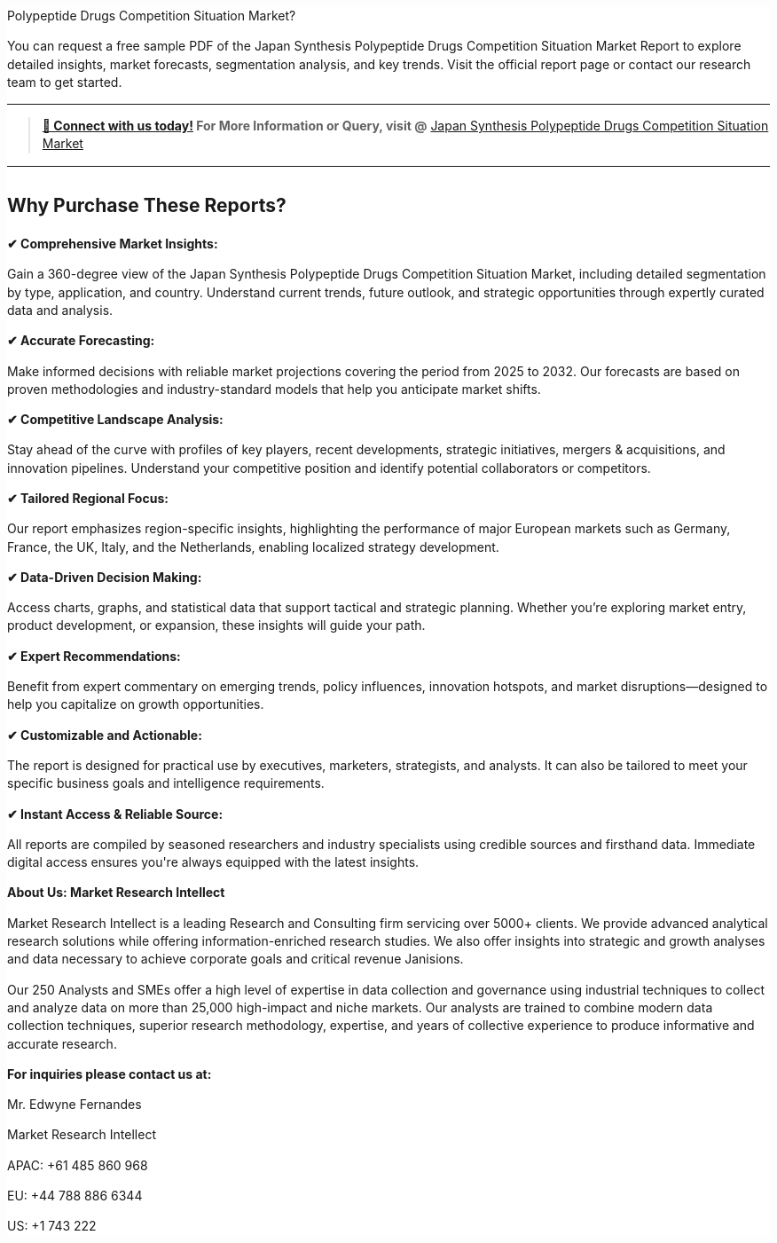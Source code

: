 Polypeptide Drugs Competition Situation Market?</strong></p><p>You can request a free sample PDF of the Japan Synthesis Polypeptide Drugs Competition Situation Market Report to explore detailed insights, market forecasts, segmentation analysis, and key trends. Visit the official report page or contact our research team to get started.</p><hr /><blockquote><p><span class="font-[700]"><strong><a href="https://www.marketresearchintellect.com/product/global-synthesis-polypeptide-drugs-competition-situation-market-size-and-forecast/?utm_source=Linkedin&utm_medium=026">📩 Connect with us today!</a> For More Information or Query, visit&nbsp;@</strong>&nbsp;</span><span class="font-[700]"><a href="https://www.marketresearchintellect.com/product/global-synthesis-polypeptide-drugs-competition-situation-market-size-and-forecast/?utm_source=Linkedin&utm_medium=026" target="_blank" data-tracking-control-name="article-ssr-frontend-pulse_little-text-block" data-tracking-will-navigate="" data-test-link="">Japan Synthesis Polypeptide Drugs Competition Situation Market</a></span></p></blockquote><hr /><h2>Why Purchase These Reports?</h2><p><strong>✔ Comprehensive Market Insights:</strong></p><p>Gain a 360-degree view of the Japan Synthesis Polypeptide Drugs Competition Situation Market, including detailed segmentation by type, application, and country. Understand current trends, future outlook, and strategic opportunities through expertly curated data and analysis.</p><p><strong>✔ Accurate Forecasting:</strong></p><p>Make informed decisions with reliable market projections covering the period from 2025 to 2032. Our forecasts are based on proven methodologies and industry-standard models that help you anticipate market shifts.</p><p><strong>✔ Competitive Landscape Analysis:</strong></p><p>Stay ahead of the curve with profiles of key players, recent developments, strategic initiatives, mergers &amp; acquisitions, and innovation pipelines. Understand your competitive position and identify potential collaborators or competitors.</p><p><strong>✔ Tailored Regional Focus:</strong></p><p>Our report emphasizes region-specific insights, highlighting the performance of major European markets such as Germany, France, the UK, Italy, and the Netherlands, enabling localized strategy development.</p><p><strong>✔ Data-Driven Decision Making:</strong></p><p>Access charts, graphs, and statistical data that support tactical and strategic planning. Whether you&rsquo;re exploring market entry, product development, or expansion, these insights will guide your path.</p><p><strong>✔ Expert Recommendations:</strong></p><p>Benefit from expert commentary on emerging trends, policy influences, innovation hotspots, and market disruptions&mdash;designed to help you capitalize on growth opportunities.</p><p><strong>✔ Customizable and Actionable:</strong></p><p>The report is designed for practical use by executives, marketers, strategists, and analysts. It can also be tailored to meet your specific business goals and intelligence requirements.</p><p><strong>✔ Instant Access &amp; Reliable Source:</strong></p><p>All reports are compiled by seasoned researchers and industry specialists using credible sources and firsthand data. Immediate digital access ensures you're always equipped with the latest insights.</p><p><strong><span class="font-[700]">About Us: Market Research Intellect</span></strong></p><p><span class="">Market Research Intellect is a leading Research and Consulting firm servicing over 5000+ clients. We provide advanced analytical research solutions while offering information-enriched research studies.&nbsp;</span>We also offer insights into strategic and growth analyses and data necessary to achieve corporate goals and critical revenue Janisions.</p><p><span class="">Our 250 Analysts and SMEs offer a high level of expertise in data collection and governance using industrial techniques to collect and analyze data on more than 25,000 high-impact and niche markets. Our analysts are trained to combine modern data collection techniques, superior research methodology, expertise, and years of collective experience to produce informative and accurate research.</span></p><p><strong>For inquiries please contact us at:</strong></p><p>Mr. Edwyne Fernandes</p><p>Market Research Intellect</p><p>APAC: +61 485 860 968</p><p>EU: +44 788 886 6344</p><p>US: +1 743 222